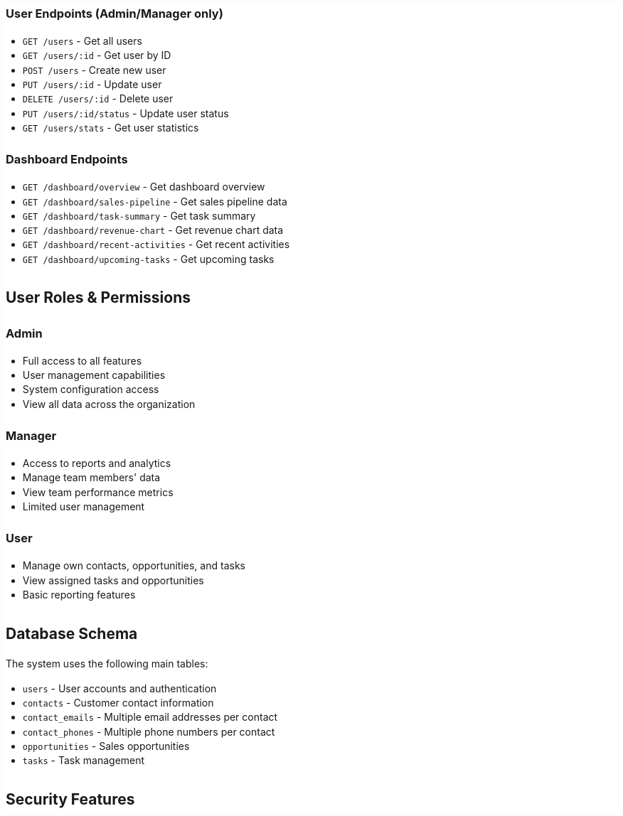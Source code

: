 ### User Endpoints (Admin/Manager only)
- `GET /users` - Get all users
- `GET /users/:id` - Get user by ID
- `POST /users` - Create new user
- `PUT /users/:id` - Update user
- `DELETE /users/:id` - Delete user
- `PUT /users/:id/status` - Update user status
- `GET /users/stats` - Get user statistics

### Dashboard Endpoints
- `GET /dashboard/overview` - Get dashboard overview
- `GET /dashboard/sales-pipeline` - Get sales pipeline data
- `GET /dashboard/task-summary` - Get task summary
- `GET /dashboard/revenue-chart` - Get revenue chart data
- `GET /dashboard/recent-activities` - Get recent activities
- `GET /dashboard/upcoming-tasks` - Get upcoming tasks

## User Roles & Permissions

### Admin
- Full access to all features
- User management capabilities
- System configuration access
- View all data across the organization

### Manager
- Access to reports and analytics
- Manage team members' data
- View team performance metrics
- Limited user management

### User
- Manage own contacts, opportunities, and tasks
- View assigned tasks and opportunities
- Basic reporting features

## Database Schema

The system uses the following main tables:
- `users` - User accounts and authentication
- `contacts` - Customer contact information
- `contact_emails` - Multiple email addresses per contact
- `contact_phones` - Multiple phone numbers per contact
- `opportunities` - Sales opportunities
- `tasks` - Task management

## Security Features
